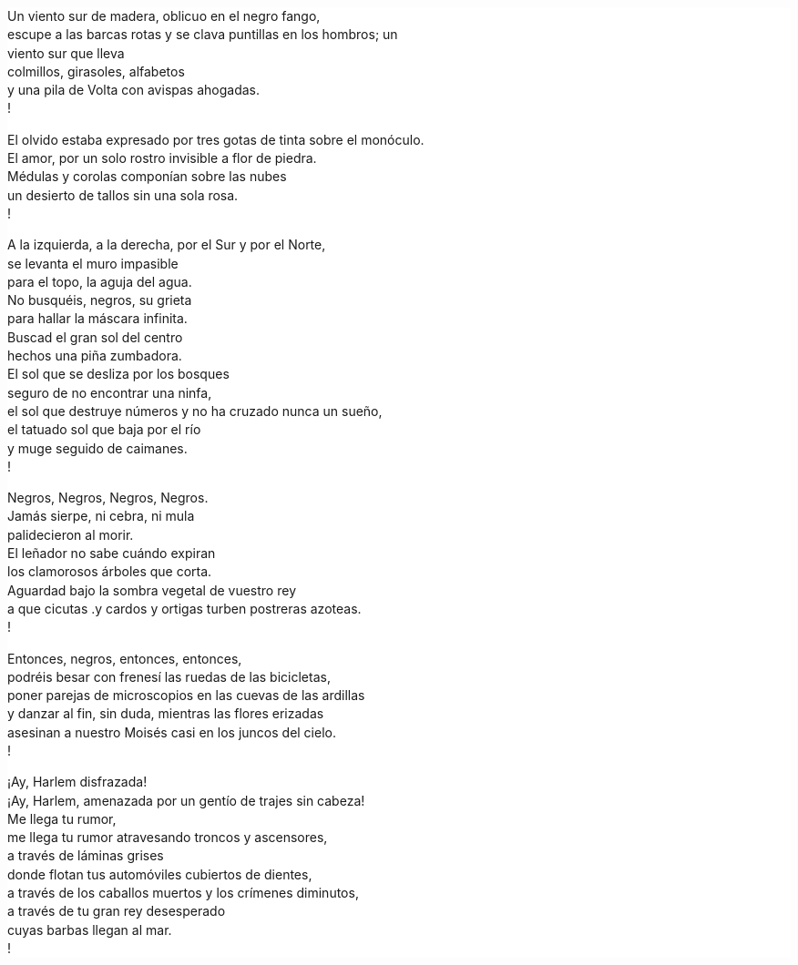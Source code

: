 Un viento sur de madera, oblicuo en el negro fango,\
escupe a las barcas rotas y se clava puntillas en los hombros; un\
viento sur que lleva\
colmillos, girasoles, alfabetos\
y una pila de Volta con avispas ahogadas.\
!

El olvido estaba expresado por tres gotas de tinta sobre el monóculo.\
El amor, por un solo rostro invisible a flor de piedra.\
Médulas y corolas componían sobre las nubes\
un desierto de tallos sin una sola rosa.\
!

A la izquierda, a la derecha, por el Sur y por el Norte,\
se levanta el muro impasible\
para el topo, la aguja del agua.\
No busquéis, negros, su grieta\
para hallar la máscara infinita.\
Buscad el gran sol del centro\
hechos una piña zumbadora.\
El sol que se desliza por los bosques\
seguro de no encontrar una ninfa,\
el sol que destruye números y no ha cruzado nunca un sueño,\
el tatuado sol que baja por el río\
y muge seguido de caimanes.\
!

Negros, Negros, Negros, Negros.\
Jamás sierpe, ni cebra, ni mula\
palidecieron al morir.\
El leñador no sabe cuándo expiran\
los clamorosos árboles que corta.\
Aguardad bajo la sombra vegetal de vuestro rey\
a que cicutas .y cardos y ortigas turben postreras azoteas.\
!

Entonces, negros, entonces, entonces,\
podréis besar con frenesí las ruedas de las bicicletas,\
poner parejas de microscopios en las cuevas de las ardillas\
y danzar al fin, sin duda, mientras las flores erizadas\
asesinan a nuestro Moisés casi en los juncos del cielo.\
!

¡Ay, Harlem disfrazada!\
¡Ay, Harlem, amenazada por un gentío de trajes sin cabeza!\
Me llega tu rumor,\
me llega tu rumor atravesando troncos y ascensores,\
a través de láminas grises\
donde flotan tus automóviles cubiertos de dientes,\
a través de los caballos muertos y los crímenes diminutos,\
a través de tu gran rey desesperado\
cuyas barbas llegan al mar.\
!
